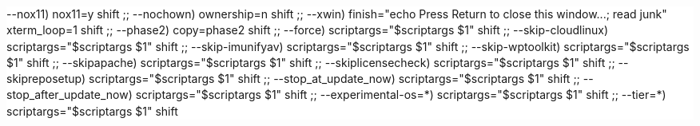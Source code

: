  --nox11)
    nox11=y
shift
    ;;
--nochown)
    ownership=n
    shift
    ;;
--xwin)
    finish="echo Press Return to close this window...; read junk"
    xterm_loop=1
    shift
    ;;
--phase2)
    copy=phase2
    shift
    ;;
    --force)
    scriptargs="$scriptargs $1"
    shift
    ;;
--skip-cloudlinux)
    scriptargs="$scriptargs $1"
    shift
    ;;
--skip-imunifyav)
    scriptargs="$scriptargs $1"
    shift
    ;;
    --skip-wptoolkit)
    scriptargs="$scriptargs $1"
    shift
    ;;
--skipapache)
    scriptargs="$scriptargs $1"
    shift
    ;;
--skiplicensecheck)
    scriptargs="$scriptargs $1"
    shift
    ;;
--skipreposetup)
    scriptargs="$scriptargs $1"
    shift
    ;;
--stop_at_update_now)
    scriptargs="$scriptargs $1"
    shift
    ;;
 --stop_after_update_now)
    scriptargs="$scriptargs $1"
    shift
    ;;
--experimental-os=*)
    scriptargs="$scriptargs $1"
    shift
    ;;
--tier=*)
    scriptargs="$scriptargs $1"
    shift
